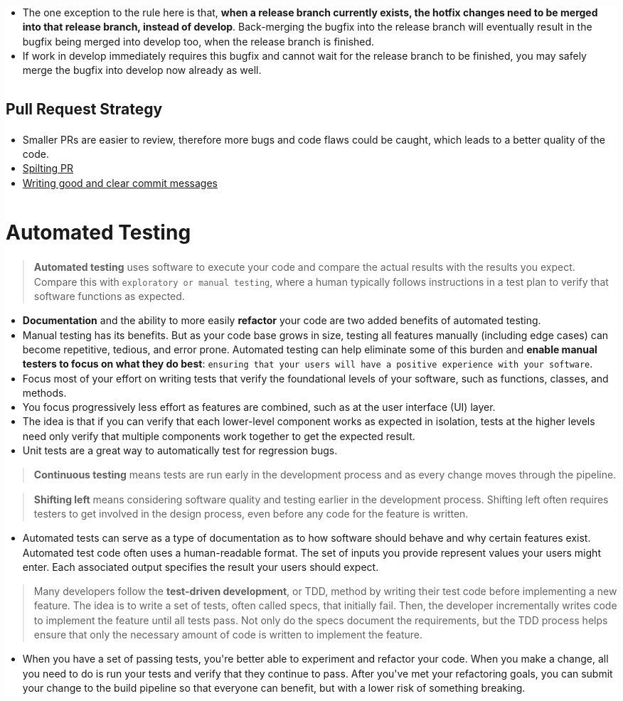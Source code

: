- The one exception to the rule here is that, **when a release branch currently exists, the hotfix changes need to be merged into that release branch, instead of develop**. Back-merging the bugfix into the release branch will eventually result in the bugfix being merged into develop too, when the release branch is finished.
- If work in develop immediately requires this bugfix and cannot wait for the release branch to be finished, you may safely merge the bugfix into develop now already as well.

## Pull Request Strategy
- Smaller PRs are easier to review, therefore more bugs and code flaws could be caught, which leads to a better quality of the code. 
- [Spilting PR](https://www.thedroidsonroids.com/blog/splitting-pull-request) 
- [Writing good and clear commit messages](https://cbea.ms/git-commit/)

# Automated Testing
> **Automated testing** uses software to execute your code and compare the actual results with the results you expect. Compare this with `exploratory or manual testing`, where a human typically follows instructions in a test plan to verify that software functions as expected.
- **Documentation** and the ability to more easily **refactor** your code are two added benefits of automated testing.
- Manual testing has its benefits. But as your code base grows in size, testing all features manually (including edge cases) can become repetitive, tedious, and error prone. Automated testing can help eliminate some of this burden and **enable manual testers to focus on what they do best**: `ensuring that your users will have a positive experience with your software`.
- Focus most of your effort on writing tests that verify the foundational levels of your software, such as functions, classes, and methods. 
- You focus progressively less effort as features are combined, such as at the user interface (UI) layer. 
- The idea is that if you can verify that each lower-level component works as expected in isolation, tests at the higher levels need only verify that multiple components work together to get the expected result.
- Unit tests are a great way to automatically test for regression bugs.

> **Continuous testing** means tests are run early in the development process and as every change moves through the pipeline. 

> **Shifting left** means considering software quality and testing earlier in the development process. Shifting left often requires testers to get involved in the design process, even before any code for the feature is written.

- Automated tests can serve as a type of documentation as to how software should behave and why certain features exist. Automated test code often uses a human-readable format. The set of inputs you provide represent values your users might enter. Each associated output specifies the result your users should expect.

> Many developers follow the **test-driven development**, or TDD, method by writing their test code before implementing a new feature. The idea is to write a set of tests, often called specs, that initially fail. Then, the developer incrementally writes code to implement the feature until all tests pass. Not only do the specs document the requirements, but the TDD process helps ensure that only the necessary amount of code is written to implement the feature.

- When you have a set of passing tests, you're better able to experiment and refactor your code. When you make a change, all you need to do is run your tests and verify that they continue to pass. After you've met your refactoring goals, you can submit your change to the build pipeline so that everyone can benefit, but with a lower risk of something breaking.

